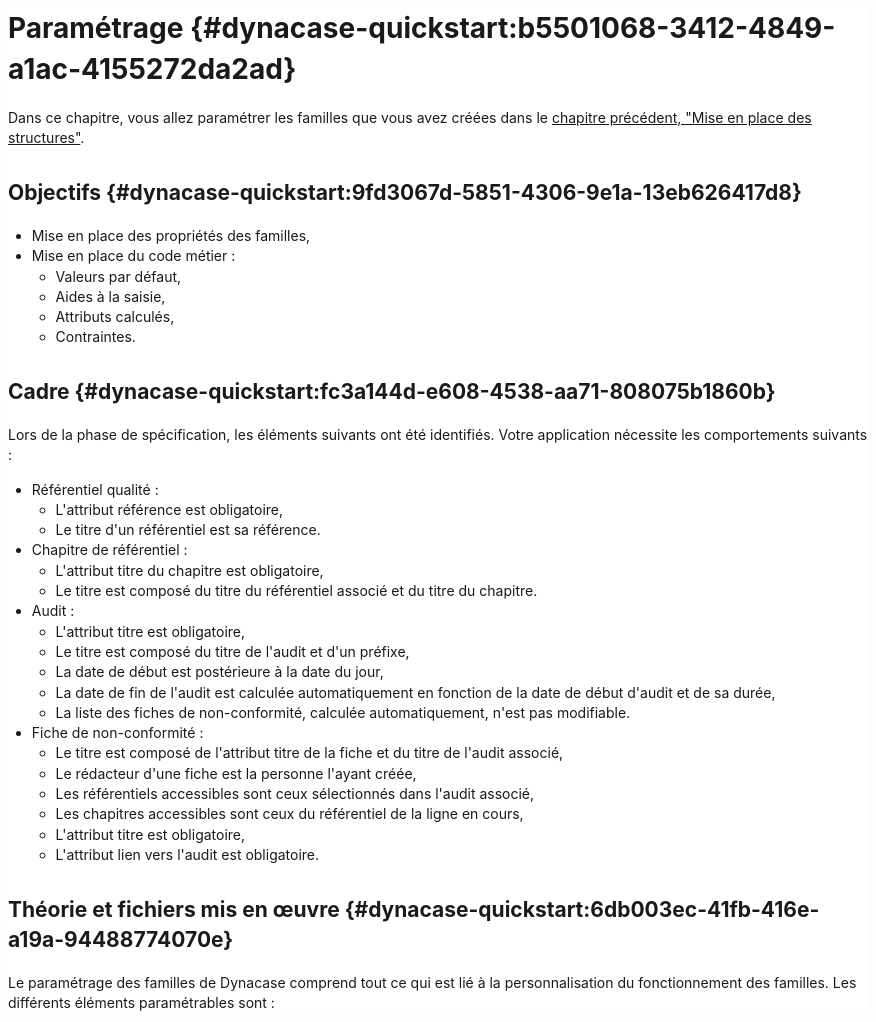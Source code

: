# Paramétrage {#dynacase-quickstart:b5501068-3412-4849-a1ac-4155272da2ad}

Dans ce chapitre, vous allez paramétrer les familles que vous avez créées
dans le [chapitre précédent, "Mise en place des structures"][structure].

## Objectifs  {#dynacase-quickstart:9fd3067d-5851-4306-9e1a-13eb626417d8}

* Mise en place des propriétés des familles,
* Mise en place du code métier :
    * Valeurs par défaut,
    * Aides à la saisie,
    * Attributs calculés,
    * Contraintes.

## Cadre {#dynacase-quickstart:fc3a144d-e608-4538-aa71-808075b1860b}

Lors de la phase de spécification, les éléments suivants ont été identifiés.
Votre application nécessite les comportements suivants :

-   Référentiel qualité :
    -   L'attribut référence est obligatoire,
    -   Le titre d'un référentiel est sa référence.
-   Chapitre de référentiel :
    -   L'attribut titre du chapitre est obligatoire,
    -   Le titre est composé du titre du référentiel associé et du titre du chapitre.
-   Audit :
    -   L'attribut titre est obligatoire,
    -   Le titre est composé du titre de l'audit et d'un préfixe,
    -   La date de début est postérieure à la date du jour,
    -   La date de fin de l'audit est calculée automatiquement en fonction de la date de début d'audit et de sa durée,
    -   La liste des fiches de non-conformité, calculée automatiquement, n'est pas modifiable.
-   Fiche de non-conformité :
    -   Le titre est composé de l'attribut titre de la fiche et du titre de l'audit associé,
    -   Le rédacteur d'une fiche est la personne l'ayant créée,
    -   Les référentiels accessibles sont ceux sélectionnés dans l'audit associé,
    -   Les chapitres accessibles sont ceux du référentiel de la ligne en cours,
    -   L'attribut titre est obligatoire,
    -   L'attribut lien vers l'audit est obligatoire.

## Théorie et fichiers mis en œuvre {#dynacase-quickstart:6db003ec-41fb-416e-a19a-94488774070e}

Le paramétrage des familles de Dynacase comprend tout ce qui est lié à la personnalisation du fonctionnement des familles.
Les différents éléments paramétrables sont :


[devRapide]:    #dynacase-quickstart:c4eef86b-1f5d-4fd1-b362-d78c8fa637eb
[i18n]:     #dynacase-quickstart:989b4a9e-e3d8-475e-9dcf-9a158605eab6
[stubs]:    #dynacase-quickstart:df9b59b1-3a7f-420b-a89d-36cd6894edb9
[structure]:   #dynacase-quickstart:3b64d38f-81aa-4c02-aad5-77271247bf15
[famProperty]: https://docs.anakeen.com/dynacase/3.2/dynacase-doc-core-reference/website/book/core-ref:cfc7f53b-7982-431e-a04b-7b54eddf4a75.html#core-ref:6f013eb8-33c7-11e2-be43-373b9514dea3 "Documentation : propriété de famille"
[DocValDefault]: https://docs.anakeen.com/dynacase/3.2/dynacase-doc-core-reference/website/book/core-ref:cfc7f53b-7982-431e-a04b-7b54eddf4a75.html#core-ref:94fa51e2-3488-11e2-9e34-1f7c912168cf "Documentation : valeur par défaut"
[DocVisibilite]: https://docs.anakeen.com/dynacase/3.2/dynacase-doc-core-reference/website/book/core-ref:3e67d45e-1fed-446d-82b5-ba941addc7e8.html "Documentation : visibilité"
[DocParamFam]: https://docs.anakeen.com/dynacase/3.2/dynacase-doc-core-reference/website/book/core-ref:4595c8e7-5002-4dbc-b6bb-882b4123efd8.html "Documentation : paramètre de famille"
[DocAttrOption]: https://docs.anakeen.com/dynacase/3.2/dynacase-doc-core-reference/website/book/core-ref:16e19c90-3233-11e2-a58f-6b135c3a2496.html "Documentation : options"
[DocDocContrainte]: https://docs.anakeen.com/dynacase/3.2/dynacase-doc-core-reference/website/book/core-ref:7b41906b-f199-41a4-94df-33b9ad34153b.html "Documentation : contrainte"
[DocDocAttrComputed]: https://docs.anakeen.com/dynacase/3.2/dynacase-doc-core-reference/website/book/core-ref:4565cab9-73c8-4eee-bfa7-218ffbd4b687.html "Documentation : attribut calculé"
[DocDocHelper]: https://docs.anakeen.com/dynacase/3.2/dynacase-doc-core-reference/website/book/core-ref:0b2d4cd0-4eed-41d8-ac57-37525a444194.html "Documentation : Aide à la saisie"
[DocGetCustomTitle]: https://docs.anakeen.com/dynacase/3.2/dynacase-doc-core-reference/website/book/core-ref:3c5ff78d-c080-48fb-a293-9736ed4e95b8.html "Documentation : getCustomTitle"
[DocDefFamParam]: https://docs.anakeen.com/dynacase/3.2/dynacase-doc-core-reference/website/book/core-ref:cfc7f53b-7982-431e-a04b-7b54eddf4a75.html#core-ref:c28824e2-3486-11e2-be3b-337d2321d8ee "Documentation : définition paramètre de famille"
[DocMethodClassDoc]: https://docs.anakeen.com/dynacase/3.2/dynacase-doc-core-reference/website/book/core-ref:7d224848-b334-419f-b88e-7d5d6311bfc2.html "Documentation : Principales méthodes de la classe Doc"
[DocSearchDoc]: https://docs.anakeen.com/dynacase/3.2/dynacase-doc-core-reference/website/book/core-ref:a5216d5c-4e0f-4e3c-9553-7cbfda6b3255.html "Documentation : SearchDoc"
[DocAddFilter]: https://docs.anakeen.com/dynacase/3.2/dynacase-doc-core-reference/website/book/core-ref:ec525c92-ab30-4861-aba1-7c2678df130a.html "Documentation : AddFilter"
[DocGetDocumentList]: https://docs.anakeen.com/dynacase/3.2/dynacase-doc-core-reference/website/book/core-ref:8f0824fa-eed6-4170-b52d-d3dc7c5cb9c1.html "Documentation : getDocumentList"
[DocHelperSyntaxe]: https://docs.anakeen.com/dynacase/3.2/dynacase-doc-core-reference/website/book/core-ref:0b2d4cd0-4eed-41d8-ac57-37525a444194.html#core-ref:c3ea0d07-1032-4abf-9746-df01e9434247 "Documentation : Syntaxe"
[DocIsAlive]: https://docs.anakeen.com/dynacase/3.2/dynacase-doc-core-reference/website/book/core-ref:b791d14e-800a-4b3b-bee7-41e271a8087e.html "Documentation : alive"
[DocDocProperty]: https://docs.anakeen.com/dynacase/3.2/dynacase-doc-core-reference/website/book/core-ref:9aa8edfa-2f2a-11e2-aaec-838a12b40353.html "Documentation : propriétés des documents"
[DocLigneeDoc]: https://docs.anakeen.com/dynacase/3.2/dynacase-doc-core-reference/website/book/core-ref:1cdff481-42e0-4caf-baba-d2348d760ca5.html "Documentation : Lignée documentaire"
[tuto_images]: https://github.com/Anakeen/dynacase-quick-start-code/tree/master/Images
[tuto_after_30_30]: https://github.com/Anakeen/dynacase-quick-start-code/archive/3.2-after-30-30.zip
[tuto_po]: https://github.com/Anakeen/dynacase-quick-start-code/tree/3.2-after-30-30/locale/fr/LC_MESSAGES/src
[tuto_fam]: https://github.com/Anakeen/dynacase-quick-start-code/tree/3.2-after-30-30/COGIP_AUDIT
[tuto_external]: https://github.com/Anakeen/dynacase-quick-start-code/blob/3.2-after-30-30/EXTERNALS/helper_audit.php
[tuto_fnc_struct]: https://github.com/Anakeen/dynacase-quick-start-code/blob/3.2-after-30-60/COGIP_AUDIT/COGIP_AUDIT_FNC__STRUCT.csv#L11-L12
[tuto_code_contrainte]: https://github.com/Anakeen/dynacase-quick-start-code/blob/3.2-after-30-30/COGIP_AUDIT/COGIP_AUDIT_AUDIT__CLASS.php#L24-L36
[tuto_struct_fnc]: https://github.com/Anakeen/dynacase-quick-start-code/blob/3.2-after-30-30/COGIP_AUDIT/COGIP_AUDIT_FNC__STRUCT.csv
[tuto_param_fnc]: https://github.com/Anakeen/dynacase-quick-start-code/blob/3.2-after-30-30/COGIP_AUDIT/COGIP_AUDIT_FNC__PARAM.csv#L9
[tuto_struct_ref]: https://github.com/Anakeen/dynacase-quick-start-code/blob/3.2-after-30-30/COGIP_AUDIT/COGIP_AUDIT_REFERENTIEL__STRUCT.csv#L6
[tuto_class_audit]: https://github.com/Anakeen/dynacase-quick-start-code/blob/3.2-after-30-30/COGIP_AUDIT/COGIP_AUDIT_AUDIT__CLASS.php
[tuto_class_fnc]: https://github.com/Anakeen/dynacase-quick-start-code/blob/3.2-after-30-30/COGIP_AUDIT/COGIP_AUDIT_FNC__CLASS.php#L14-L22
[tuto_struct_audit]: https://github.com/Anakeen/dynacase-quick-start-code/blob/3.2-after-30-30/COGIP_AUDIT/COGIP_AUDIT_AUDIT__STRUCT.csv#L7
[deploy_instruct]: #dynacase-quickstart:e53aa0c3-6fa8-4083-8bb8-b64bd750ab9e